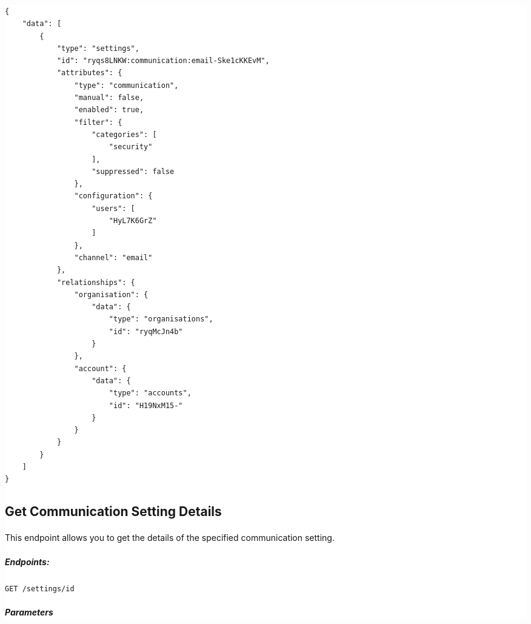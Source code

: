 ```
{
    "data": [
        {
            "type": "settings",
            "id": "ryqs8LNKW:communication:email-Ske1cKKEvM",
            "attributes": {
                "type": "communication",
                "manual": false,
                "enabled": true,
                "filter": {
                    "categories": [
                        "security"
                    ],
                    "suppressed": false
                },
                "configuration": {
                    "users": [
                        "HyL7K6GrZ"
                    ]
                },
                "channel": "email"
            },
            "relationships": {
                "organisation": {
                    "data": {
                        "type": "organisations",
                        "id": "ryqMcJn4b"
                    }
                },
                "account": {
                    "data": {
                        "type": "accounts",
                        "id": "H19NxM15-"
                    }
                }
            }
        }
    ]
}
```

## Get Communication Setting Details

This endpoint allows you to get the details of the specified communication setting.

##### Endpoints:

`GET /settings/id`

##### Parameters
